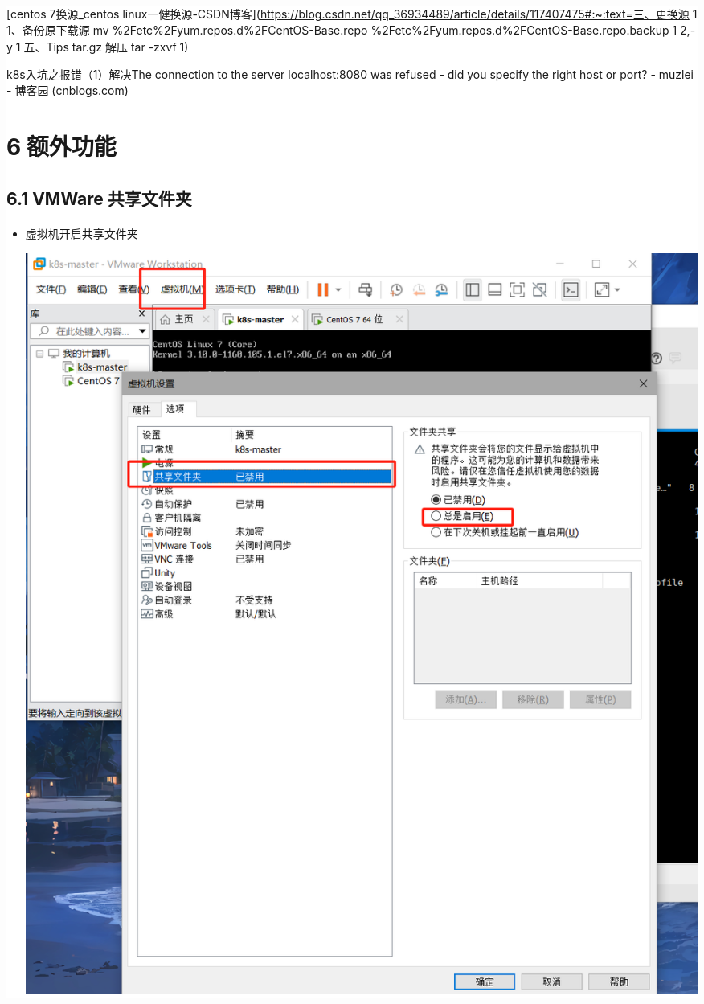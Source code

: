 [centos 7换源_centos linux一健换源-CSDN博客](https://blog.csdn.net/qq_36934489/article/details/117407475#:~:text=三、更换源 1 1、备份原下载源 mv %2Fetc%2Fyum.repos.d%2FCentOS-Base.repo %2Fetc%2Fyum.repos.d%2FCentOS-Base.repo.backup 1 2,-y 1 五、Tips tar.gz 解压 tar -zxvf 1)

[k8s入坑之报错（1）解决The connection to the server localhost:8080 was refused - did you specify the right host or port? - muzlei - 博客园 (cnblogs.com)](https://www.cnblogs.com/muzlei/p/16375178.html)

# 6 额外功能

## 6.1 VMWare 共享文件夹

* 虚拟机开启共享文件夹

  ![image-20240106225932898](../src/photo/image-20240106225932898.png)
